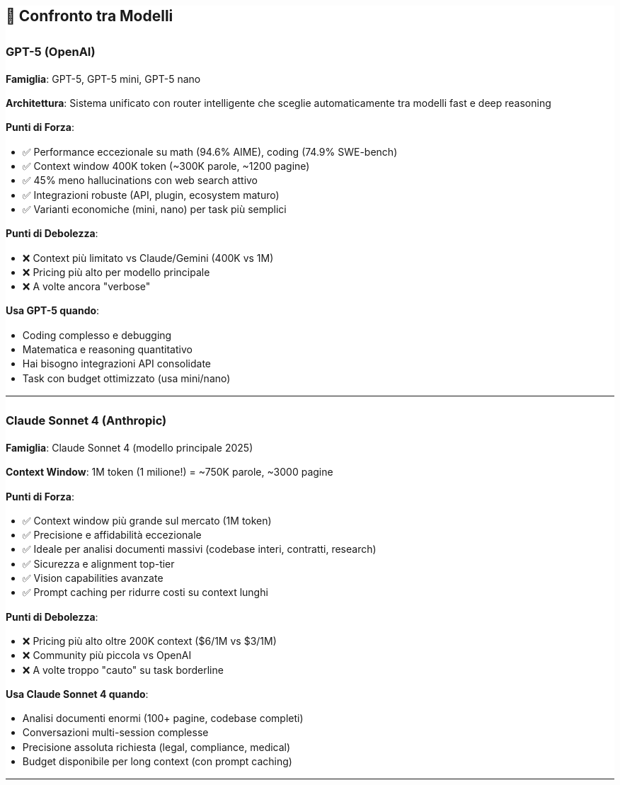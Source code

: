 
## 🤖 Confronto tra Modelli

### GPT-5 (OpenAI)

**Famiglia**: GPT-5, GPT-5 mini, GPT-5 nano

**Architettura**: Sistema unificato con router intelligente che sceglie automaticamente tra modelli fast e deep reasoning

**Punti di Forza**:
- ✅ Performance eccezionale su math (94.6% AIME), coding (74.9% SWE-bench)
- ✅ Context window 400K token (~300K parole, ~1200 pagine)
- ✅ 45% meno hallucinations con web search attivo
- ✅ Integrazioni robuste (API, plugin, ecosystem maturo)
- ✅ Varianti economiche (mini, nano) per task più semplici

**Punti di Debolezza**:
- ❌ Context più limitato vs Claude/Gemini (400K vs 1M)
- ❌ Pricing più alto per modello principale
- ❌ A volte ancora "verbose"

**Usa GPT-5 quando**:
- Coding complesso e debugging
- Matematica e reasoning quantitativo
- Hai bisogno integrazioni API consolidate
- Task con budget ottimizzato (usa mini/nano)

---

### Claude Sonnet 4 (Anthropic)

**Famiglia**: Claude Sonnet 4 (modello principale 2025)

**Context Window**: 1M token (1 milione!) = ~750K parole, ~3000 pagine

**Punti di Forza**:
- ✅ Context window più grande sul mercato (1M token)
- ✅ Precisione e affidabilità eccezionale
- ✅ Ideale per analisi documenti massivi (codebase interi, contratti, research)
- ✅ Sicurezza e alignment top-tier
- ✅ Vision capabilities avanzate
- ✅ Prompt caching per ridurre costi su context lunghi

**Punti di Debolezza**:
- ❌ Pricing più alto oltre 200K context ($6/1M vs $3/1M)
- ❌ Community più piccola vs OpenAI
- ❌ A volte troppo "cauto" su task borderline

**Usa Claude Sonnet 4 quando**:
- Analisi documenti enormi (100+ pagine, codebase completi)
- Conversazioni multi-session complesse
- Precisione assoluta richiesta (legal, compliance, medical)
- Budget disponibile per long context (con prompt caching)

---